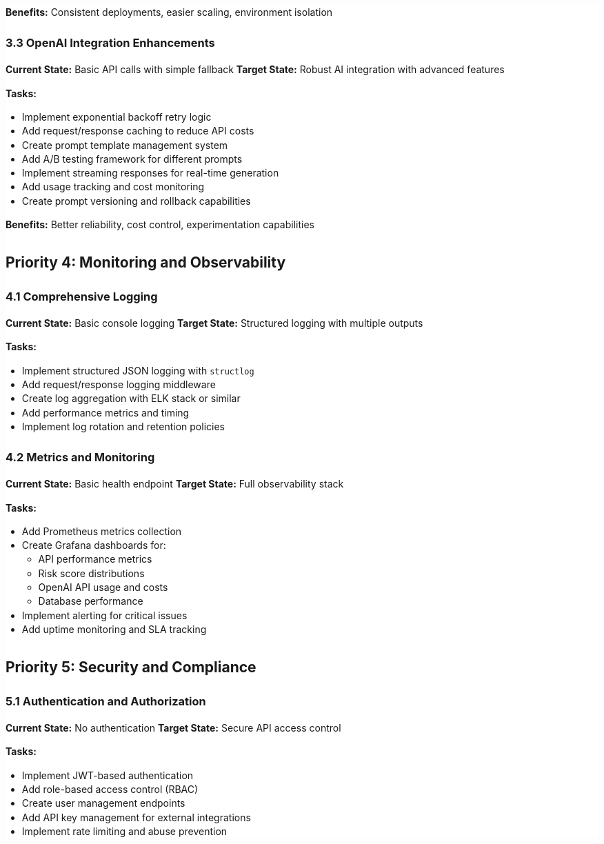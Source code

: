 **Benefits:** Consistent deployments, easier scaling, environment isolation

### 3.3 OpenAI Integration Enhancements
**Current State:** Basic API calls with simple fallback
**Target State:** Robust AI integration with advanced features

**Tasks:**
- Implement exponential backoff retry logic
- Add request/response caching to reduce API costs
- Create prompt template management system
- Add A/B testing framework for different prompts
- Implement streaming responses for real-time generation
- Add usage tracking and cost monitoring
- Create prompt versioning and rollback capabilities

**Benefits:** Better reliability, cost control, experimentation capabilities

## Priority 4: Monitoring and Observability

### 4.1 Comprehensive Logging
**Current State:** Basic console logging
**Target State:** Structured logging with multiple outputs

**Tasks:**
- Implement structured JSON logging with `structlog`
- Add request/response logging middleware
- Create log aggregation with ELK stack or similar
- Add performance metrics and timing
- Implement log rotation and retention policies

### 4.2 Metrics and Monitoring
**Current State:** Basic health endpoint
**Target State:** Full observability stack

**Tasks:**
- Add Prometheus metrics collection
- Create Grafana dashboards for:
  - API performance metrics
  - Risk score distributions
  - OpenAI API usage and costs
  - Database performance
- Implement alerting for critical issues
- Add uptime monitoring and SLA tracking

## Priority 5: Security and Compliance

### 5.1 Authentication and Authorization
**Current State:** No authentication
**Target State:** Secure API access control

**Tasks:**
- Implement JWT-based authentication
- Add role-based access control (RBAC)
- Create user management endpoints
- Add API key management for external integrations
- Implement rate limiting and abuse prevention
